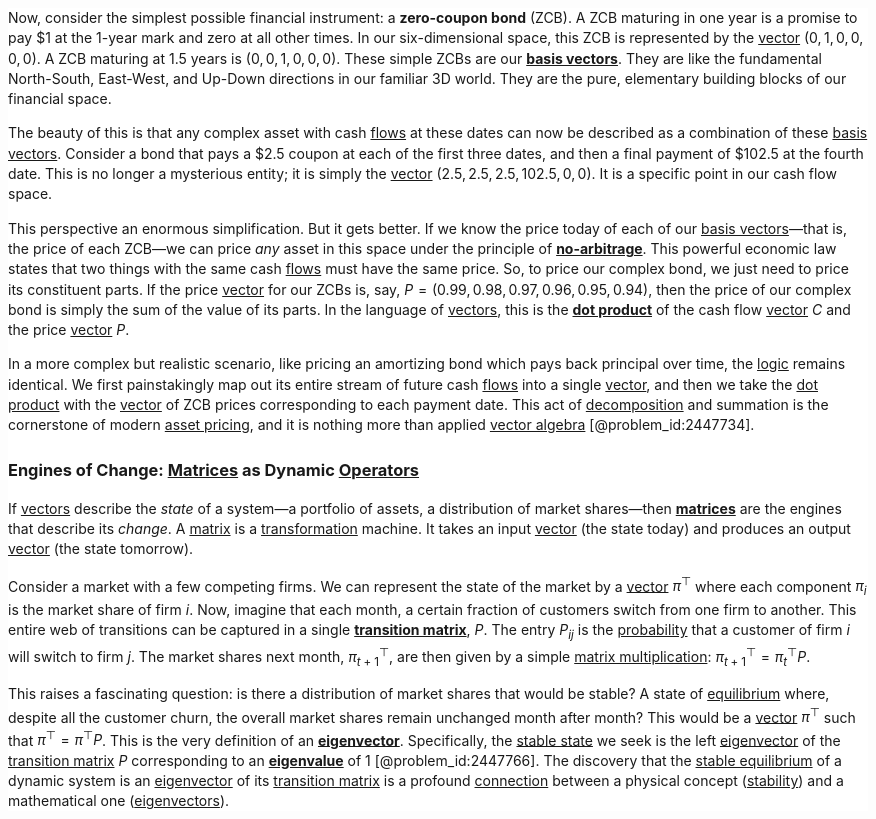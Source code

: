Now, consider the simplest possible financial instrument: a **zero-coupon bond** (ZCB). A ZCB maturing in one year is a promise to pay $1 at the 1-year mark and zero at all other times. In our six-dimensional space, this ZCB is represented by the [vector](@article_id:176819) $(0, 1, 0, 0, 0, 0)$. A ZCB maturing at 1.5 years is $(0, 0, 1, 0, 0, 0)$. These simple ZCBs are our **[basis vectors](@article_id:147725)**. They are like the fundamental North-South, East-West, and Up-Down directions in our familiar 3D world. They are the pure, elementary building blocks of our financial space.

The beauty of this is that any complex asset with cash [flows](@article_id:161297) at these dates can now be described as a combination of these [basis vectors](@article_id:147725). Consider a bond that pays a $2.5 coupon at each of the first three dates, and then a final payment of $102.5 at the fourth date. This is no longer a mysterious entity; it is simply the [vector](@article_id:176819) $(2.5, 2.5, 2.5, 102.5, 0, 0)$. It is a specific point in our cash flow space.

This perspective an enormous simplification. But it gets better. If we know the price today of each of our [basis vectors](@article_id:147725)—that is, the price of each ZCB—we can price *any* asset in this space under the principle of **[no-arbitrage](@article_id:147028)**. This powerful economic law states that two things with the same cash [flows](@article_id:161297) must have the same price. So, to price our complex bond, we just need to price its constituent parts. If the price [vector](@article_id:176819) for our ZCBs is, say, $P = (0.99, 0.98, 0.97, 0.96, 0.95, 0.94)$, then the price of our complex bond is simply the sum of the value of its parts. In the language of [vectors](@article_id:190854), this is the **[dot product](@article_id:148525)** of the cash flow [vector](@article_id:176819) $C$ and the price [vector](@article_id:176819) $P$.

In a more complex but realistic scenario, like pricing an amortizing bond which pays back principal over time, the [logic](@article_id:266330) remains identical. We first painstakingly map out its entire stream of future cash [flows](@article_id:161297) into a single [vector](@article_id:176819), and then we take the [dot product](@article_id:148525) with the [vector](@article_id:176819) of ZCB prices corresponding to each payment date. This act of [decomposition](@article_id:146638) and summation is the cornerstone of modern [asset pricing](@article_id:143933), and it is nothing more than applied [vector algebra](@article_id:151846) [@problem_id:2447734].

### Engines of Change: [Matrices](@article_id:275713) as Dynamic [Operators](@article_id:263604)

If [vectors](@article_id:190854) describe the *state* of a system—a portfolio of assets, a distribution of market shares—then **[matrices](@article_id:275713)** are the engines that describe its *change*. A [matrix](@article_id:202118) is a [transformation](@article_id:139638) machine. It takes an input [vector](@article_id:176819) (the state today) and produces an output [vector](@article_id:176819) (the state tomorrow).

Consider a market with a few competing firms. We can represent the state of the market by a [vector](@article_id:176819) $\pi^{\top}$ where each component $\pi_i$ is the market share of firm $i$. Now, imagine that each month, a certain fraction of customers switch from one firm to another. This entire web of transitions can be captured in a single **[transition matrix](@article_id:145931)**, $P$. The entry $P_{ij}$ is the [probability](@article_id:263106) that a customer of firm $i$ will switch to firm $j$. The market shares next month, $\pi_{t+1}^{\top}$, are then given by a simple [matrix multiplication](@article_id:155541): $\pi_{t+1}^{\top} = \pi_t^{\top} P$.

This raises a fascinating question: is there a distribution of market shares that would be stable? A state of [equilibrium](@article_id:144554) where, despite all the customer churn, the overall market shares remain unchanged month after month? This would be a [vector](@article_id:176819) $\pi^{\top}$ such that $\pi^{\top} = \pi^{\top} P$. This is the very definition of an **[eigenvector](@article_id:151319)**. Specifically, the [stable state](@article_id:176509) we seek is the left [eigenvector](@article_id:151319) of the [transition matrix](@article_id:145931) $P$ corresponding to an **[eigenvalue](@article_id:154400)** of 1 [@problem_id:2447766]. The discovery that the [stable equilibrium](@article_id:268985) of a dynamic system is an [eigenvector](@article_id:151319) of its [transition matrix](@article_id:145931) is a profound [connection](@article_id:157984) between a physical concept ([stability](@article_id:142499)) and a mathematical one ([eigenvectors](@article_id:137170)).

